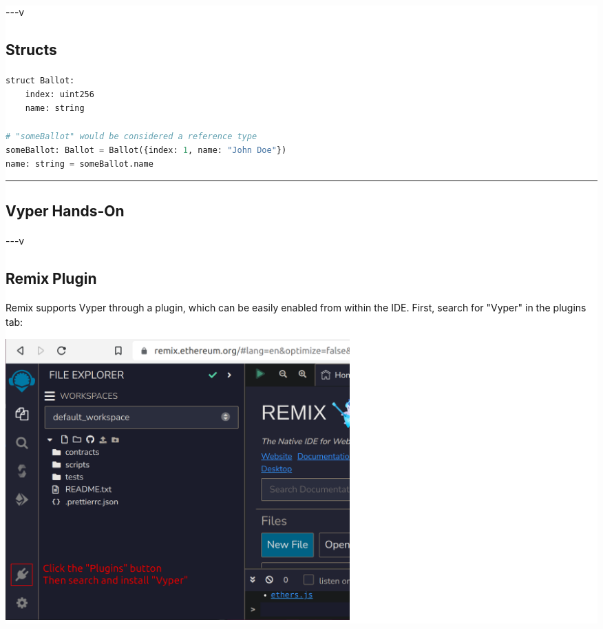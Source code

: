 ---v

## Structs

```Python
struct Ballot:
    index: uint256
    name: string

# "someBallot" would be considered a reference type
someBallot: Ballot = Ballot({index: 1, name: "John Doe"})
name: string = someBallot.name
```

---



## Vyper Hands-On

---v

## Remix Plugin

Remix supports Vyper through a plugin, which can be easily enabled from within
the IDE.
First, search for "Vyper" in the plugins tab:

<img rounded style="width: 500px;" src="./img/frontier/RemixInstallVyper1.png" />
